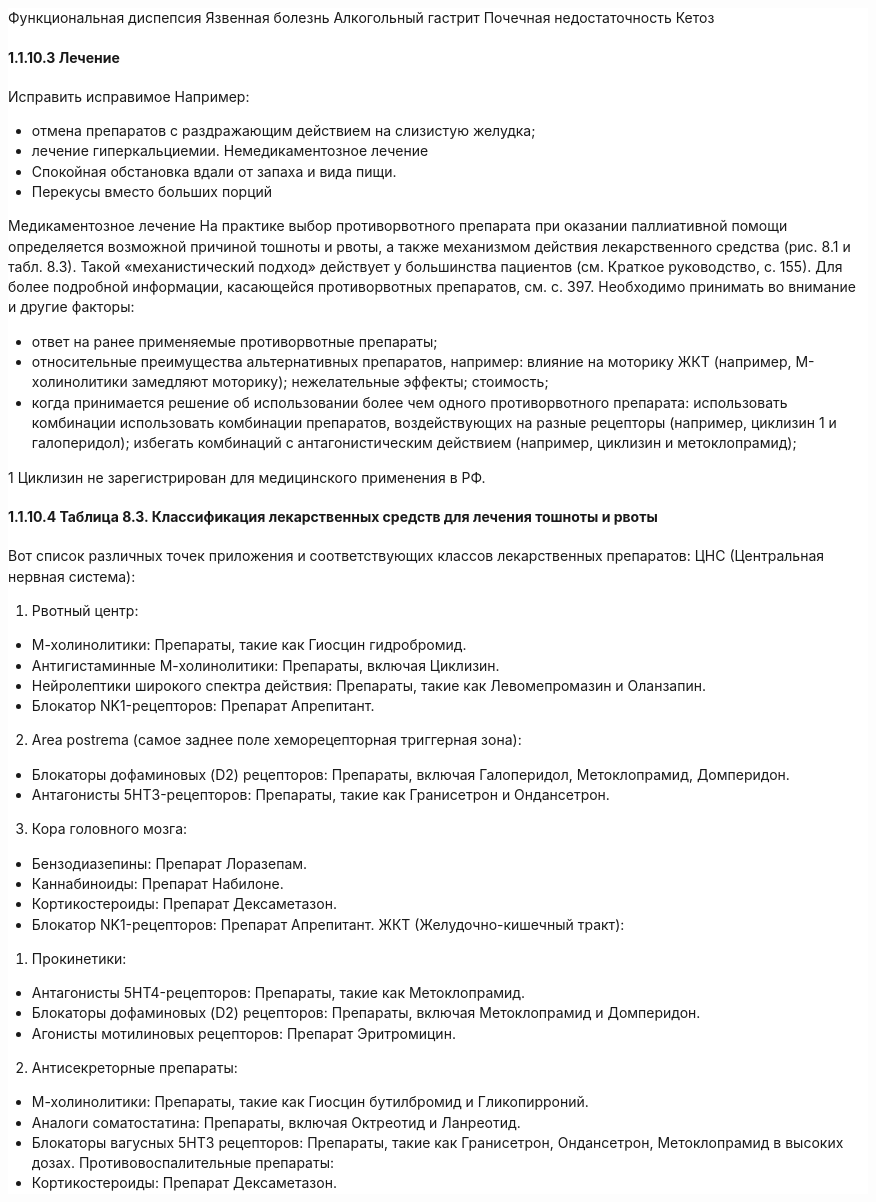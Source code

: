 Функциональная диспепсия
Язвенная болезнь
Алкогольный гастрит
Почечная недостаточность
Кетоз

#### 1.1.10.3 Лечение
Исправить исправимое
Например:
   - отмена препаратов с раздражающим действием на слизистую желудка;
   - лечение гиперкальциемии.
Немедикаментозное лечение
   - Спокойная обстановка вдали от запаха и вида пищи.
   - Перекусы вместо больших порций



Медикаментозное лечение
На практике выбор противорвотного препарата при оказании паллиативной помощи определяется возможной причиной тошноты и рвоты, а также механизмом действия лекарственного средства (рис. 8.1 и табл. 8.3). Такой «механистический подход» действует у большинства пациентов (см. Краткое руководство, с. 155). Для более подробной информации, касающейся противорвотных препаратов, см. с. 397.
Необходимо принимать во внимание и другие факторы:
- ответ на ранее применяемые противорвотные препараты;
- относительные преимущества альтернативных препаратов, например:
 влияние на моторику ЖКТ (например, М-холинолитики замедляют моторику);
    нежелательные эффекты;
   стоимость;
- когда принимается решение об использовании более чем одного противорвотного препарата:
 использовать комбинации использовать комбинации препаратов, воздействующих на разные рецепторы (например, циклизин 1 и галоперидол);
 избегать комбинаций с антагонистическим действием (например, циклизин и метоклопрамид);

1 Циклизин не зарегистрирован для медицинского применения в РФ.
#### 1.1.10.4 Таблица 8.3. Классификация лекарственных средств для лечения тошноты и рвоты
Вот список различных точек приложения и соответствующих классов лекарственных препаратов:
ЦНС (Центральная нервная система):
1. Рвотный центр:
- М-холинолитики: Препараты, такие как Гиосцин гидробромид.
- Антигистаминные М-холинолитики: Препараты, включая Циклизин.
- Нейролептики широкого спектра действия: Препараты, такие как Левомепромазин и Оланзапин.
- Блокатор NK1-рецепторов: Препарат Апрепитант.
2. Area postrema (самое заднее поле хеморецепторная триггерная зона):
- Блокаторы дофаминовых (D2) рецепторов: Препараты, включая Галоперидол, Метоклопрамид, Домперидон.
- Антагонисты 5HT3-рецепторов: Препараты, такие как Гранисетрон и Ондансетрон.
3. Кора головного мозга:
- Бензодиазепины: Препарат Лоразепам.
- Каннабиноиды: Препарат Набилоне.
- Кортикостероиды: Препарат Дексаметазон.
- Блокатор NK1-рецепторов: Препарат Апрепитант.
ЖКТ (Желудочно-кишечный тракт):
1. Прокинетики:
- Антагонисты 5HT4-рецепторов: Препараты, такие как Метоклопрамид.
- Блокаторы дофаминовых (D2) рецепторов: Препараты, включая Метоклопрамид и Домперидон.
- Агонисты мотилиновых рецепторов: Препарат Эритромицин.
2. Антисекреторные препараты:
- М-холинолитики: Препараты, такие как Гиосцин бутилбромид и Гликопирроний.
- Аналоги соматостатина: Препараты, включая Октреотид и Ланреотид.
- Блокаторы вагусных 5HT3 рецепторов: Препараты, такие как Гранисетрон, Ондансетрон, Метоклопрамид в высоких дозах.
Противовоспалительные препараты:
- Кортикостероиды: Препарат Дексаметазон.
